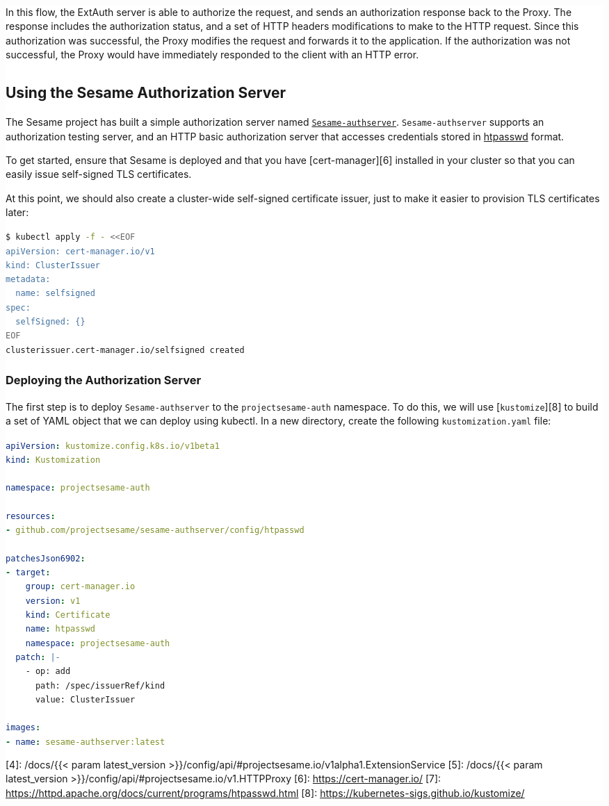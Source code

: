 In this flow, the ExtAuth server is able to authorize the request, and sends an
authorization response back to the Proxy.
The response includes the authorization status, and a set of HTTP headers
modifications to make to the HTTP request.
Since this authorization was successful, the Proxy modifies the request and
forwards it to the application.
If the authorization was not successful, the Proxy would have immediately
responded to the client with an HTTP error.

## Using the Sesame Authorization Server

The Sesame project has built a simple authorization server named
[`Sesame-authserver`][1]. `Sesame-authserver` supports an authorization
testing server, and an HTTP basic authorization server that accesses
credentials stored in [htpasswd][2] format.

To get started, ensure that Sesame is deployed and that you have
[cert-manager][6] installed in your cluster so that you can easily issue
self-signed TLS certificates.

At this point, we should also create a cluster-wide self-signed certificate
issuer, just to make it easier to provision TLS certificates later:

```bash
$ kubectl apply -f - <<EOF
apiVersion: cert-manager.io/v1
kind: ClusterIssuer
metadata:
  name: selfsigned
spec:
  selfSigned: {}
EOF
clusterissuer.cert-manager.io/selfsigned created
```

### Deploying the Authorization Server

The first step is to deploy `Sesame-authserver` to the `projectsesame-auth`
namespace.
To do this, we will use [`kustomize`][8] to build a set of YAML object that we can
deploy using kubectl.
In a new directory, create the following `kustomization.yaml` file:

```yaml
apiVersion: kustomize.config.k8s.io/v1beta1
kind: Kustomization

namespace: projectsesame-auth

resources:
- github.com/projectsesame/sesame-authserver/config/htpasswd

patchesJson6902:
- target:
    group: cert-manager.io
    version: v1
    kind: Certificate
    name: htpasswd
    namespace: projectsesame-auth
  patch: |- 
    - op: add
      path: /spec/issuerRef/kind
      value: ClusterIssuer

images:
- name: sesame-authserver:latest
```

[1]: https://github.com/projectsesame/sesame-authserver
[2]: https://httpd.apache.org/docs/current/misc/password_encryptions.html
[3]: https://www.envoyproxy.io/docs/envoy/latest/api-v3/service/auth/v3/external_auth.proto
[4]: /docs/{{< param latest_version >}}/config/api/#projectsesame.io/v1alpha1.ExtensionService
[5]: /docs/{{< param latest_version >}}/config/api/#projectsesame.io/v1.HTTPProxy
[6]: https://cert-manager.io/
[7]: https://httpd.apache.org/docs/current/programs/htpasswd.html
[8]: https://kubernetes-sigs.github.io/kustomize/